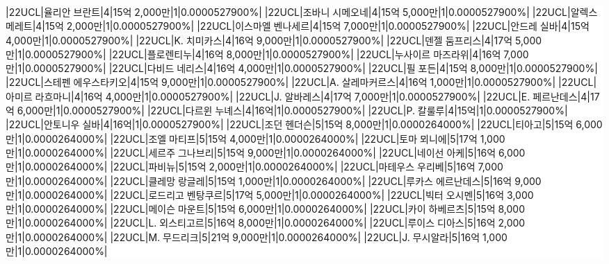 |22UCL|율리안 브란트|4|15억 2,000만|1|0.0000527900%|
|22UCL|조바니 시메오네|4|15억 5,000만|1|0.0000527900%|
|22UCL|알렉스 메레트|4|15억 2,000만|1|0.0000527900%|
|22UCL|이스마엘 벤나세르|4|15억 7,000만|1|0.0000527900%|
|22UCL|안드레 실바|4|15억 4,000만|1|0.0000527900%|
|22UCL|K. 치미카스|4|16억 9,000만|1|0.0000527900%|
|22UCL|덴젤 둠프리스|4|17억 5,000만|1|0.0000527900%|
|22UCL|플로렌티누|4|16억 8,000만|1|0.0000527900%|
|22UCL|누사이르 마즈라위|4|16억 7,000만|1|0.0000527900%|
|22UCL|다비드 네리스|4|16억 4,000만|1|0.0000527900%|
|22UCL|필 포든|4|15억 8,000만|1|0.0000527900%|
|22UCL|스테펜 에우스타키오|4|15억 9,000만|1|0.0000527900%|
|22UCL|A. 살레마커르스|4|16억 1,000만|1|0.0000527900%|
|22UCL|아미르 라흐마니|4|16억 4,000만|1|0.0000527900%|
|22UCL|J. 알바레스|4|17억 7,000만|1|0.0000527900%|
|22UCL|E. 페르난데스|4|17억 6,000만|1|0.0000527900%|
|22UCL|다르윈 누녜스|4|16억|1|0.0000527900%|
|22UCL|P. 칼룰루|4|15억|1|0.0000527900%|
|22UCL|안토니우 실바|4|16억|1|0.0000527900%|
|22UCL|조던 헨더슨|5|15억 8,000만|1|0.0000264000%|
|22UCL|티아고|5|15억 6,000만|1|0.0000264000%|
|22UCL|조엘 마티프|5|15억 4,000만|1|0.0000264000%|
|22UCL|토마 뫼니에|5|17억 1,000만|1|0.0000264000%|
|22UCL|세르주 그나브리|5|15억 9,000만|1|0.0000264000%|
|22UCL|네이선 아케|5|16억 6,000만|1|0.0000264000%|
|22UCL|파비뉴|5|15억 2,000만|1|0.0000264000%|
|22UCL|마테우스 우리베|5|16억 7,000만|1|0.0000264000%|
|22UCL|클레망 랑글레|5|15억 1,000만|1|0.0000264000%|
|22UCL|루카스 에르난데스|5|16억 9,000만|1|0.0000264000%|
|22UCL|로드리고 벤탕쿠르|5|17억 5,000만|1|0.0000264000%|
|22UCL|빅터 오시멘|5|16억 3,000만|1|0.0000264000%|
|22UCL|메이슨 마운트|5|15억 6,000만|1|0.0000264000%|
|22UCL|카이 하베르츠|5|15억 8,000만|1|0.0000264000%|
|22UCL|L. 외스티고르|5|16억 8,000만|1|0.0000264000%|
|22UCL|루이스 디아스|5|16억 2,000만|1|0.0000264000%|
|22UCL|M. 무드리크|5|21억 9,000만|1|0.0000264000%|
|22UCL|J. 무시알라|5|16억 1,000만|1|0.0000264000%|
